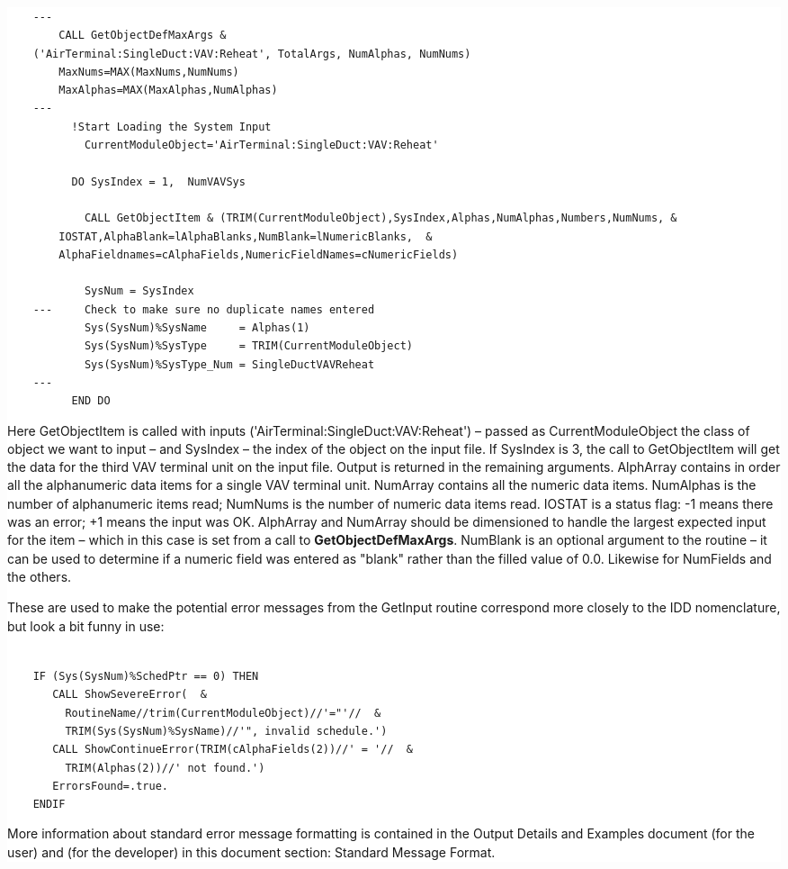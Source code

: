 ~~~~~~~~~~~~~~~~~~~~
    ---
        CALL GetObjectDefMaxArgs &
    ('AirTerminal:SingleDuct:VAV:Reheat', TotalArgs, NumAlphas, NumNums)
        MaxNums=MAX(MaxNums,NumNums)
        MaxAlphas=MAX(MaxAlphas,NumAlphas)
    ---
          !Start Loading the System Input
            CurrentModuleObject='AirTerminal:SingleDuct:VAV:Reheat'

          DO SysIndex = 1,  NumVAVSys

            CALL GetObjectItem & (TRIM(CurrentModuleObject),SysIndex,Alphas,NumAlphas,Numbers,NumNums, &
        IOSTAT,AlphaBlank=lAlphaBlanks,NumBlank=lNumericBlanks,  &
        AlphaFieldnames=cAlphaFields,NumericFieldNames=cNumericFields)

            SysNum = SysIndex
    ---     Check to make sure no duplicate names entered
            Sys(SysNum)%SysName     = Alphas(1)
            Sys(SysNum)%SysType     = TRIM(CurrentModuleObject)
            Sys(SysNum)%SysType_Num = SingleDuctVAVReheat
    ---
          END DO
~~~~~~~~~~~~~~~~~~~~

Here GetObjectItem is called with inputs ('AirTerminal:SingleDuct:VAV:Reheat')  – passed as CurrentModuleObject the class of object we want to input – and SysIndex – the index of the object on the input file. If SysIndex is 3, the call to GetObjectItem will get the data for the third VAV terminal unit on the input file. Output is returned in the remaining arguments. AlphArray contains in order all the alphanumeric data items for a single VAV terminal unit. NumArray contains all the numeric data items. NumAlphas is the number of alphanumeric items read; NumNums is the number of numeric data items read.  IOSTAT is a status flag: -1 means there was an error; +1 means the input was OK. AlphArray and NumArray should be dimensioned to handle the largest expected input for the item – which in this case is set from a call to **GetObjectDefMaxArgs**. NumBlank is an optional argument to the routine – it can be used to determine if a numeric field was entered as "blank" rather than the filled value of 0.0. Likewise for NumFields and the others.

These are used to make the potential error messages from the GetInput routine correspond more closely to the IDD nomenclature, but look a bit funny in use:

~~~~~~~~~~~~~~~~~~~~

    IF (Sys(SysNum)%SchedPtr == 0) THEN
       CALL ShowSevereError(  &
         RoutineName//trim(CurrentModuleObject)//'="'//  &
         TRIM(Sys(SysNum)%SysName)//'", invalid schedule.')
       CALL ShowContinueError(TRIM(cAlphaFields(2))//' = '//  &
         TRIM(Alphas(2))//' not found.')
       ErrorsFound=.true.
    ENDIF
~~~~~~~~~~~~~~~~~~~~

More information about standard error message formatting is contained in the Output Details and Examples document (for the user) and (for the developer) in this document section: Standard Message Format.
